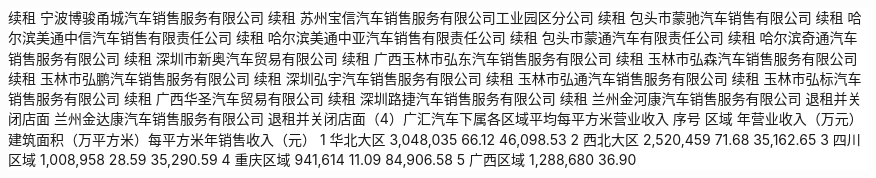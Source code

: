 续租
宁波博骏甬城汽车销售服务有限公司
续租
苏州宝信汽车销售服务有限公司工业园区分公司
续租
包头市蒙驰汽车销售有限公司
续租
哈尔滨美通中信汽车销售有限责任公司
续租
哈尔滨美通中亚汽车销售有限责任公司
续租
包头市蒙通汽车有限责任公司
续租
哈尔滨奇通汽车销售服务有限公司
续租
深圳市新奥汽车贸易有限公司
续租
广西玉林市弘东汽车销售服务有限公司
续租
玉林市弘森汽车销售服务有限公司
续租
玉林市弘鹏汽车销售服务有限公司
续租
深圳弘宇汽车销售服务有限公司
续租
玉林市弘通汽车销售服务有限公司
续租
玉林市弘标汽车销售服务有限公司
续租
广西华圣汽车贸易有限公司
续租
深圳路捷汽车销售服务有限公司
续租
兰州金河康汽车销售服务有限公司
退租并关闭店面
兰州金达康汽车销售服务有限公司
退租并关闭店面（4）广汇汽车下属各区域平均每平方米营业收入
序号
区域
年营业收入（万元）建筑面积（万平方米）每平方米年销售收入（元）
1
华北大区
3,048,035
66.12
46,098.53
2
西北大区
2,520,459
71.68
35,162.65
3
四川区域
1,008,958
28.59
35,290.59
4
重庆区域
941,614
11.09
84,906.58
5
广西区域
1,288,680
36.90